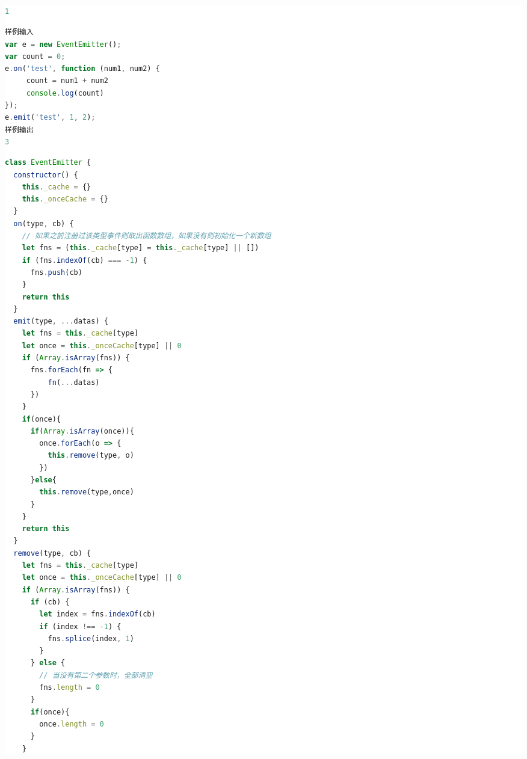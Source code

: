 ```js
1
```
```js
样例输入
var e = new EventEmitter();
var count = 0;
e.on('test', function (num1, num2) {
     count = num1 + num2
     console.log(count)
});
e.emit('test', 1, 2);
样例输出
3
```
```js
class EventEmitter {
  constructor() {
    this._cache = {}
    this._onceCache = {}
  }
  on(type, cb) {
    // 如果之前注册过该类型事件则取出函数数组，如果没有则初始化一个新数组
    let fns = (this._cache[type] = this._cache[type] || [])
    if (fns.indexOf(cb) === -1) {
      fns.push(cb)
    }
    return this
  }
  emit(type, ...datas) {
    let fns = this._cache[type]
    let once = this._onceCache[type] || 0
    if (Array.isArray(fns)) {
      fns.forEach(fn => {
          fn(...datas)
      })
    }
    if(once){
      if(Array.isArray(once)){
        once.forEach(o => {
          this.remove(type, o)
        })
      }else{
        this.remove(type,once)
      }
    }
    return this
  }
  remove(type, cb) {
    let fns = this._cache[type]
    let once = this._onceCache[type] || 0
    if (Array.isArray(fns)) {
      if (cb) {
        let index = fns.indexOf(cb)
        if (index !== -1) {
          fns.splice(index, 1)
        }
      } else {
        // 当没有第二个参数时，全部清空
        fns.length = 0
      }
      if(once){
        once.length = 0
      }
    }
```